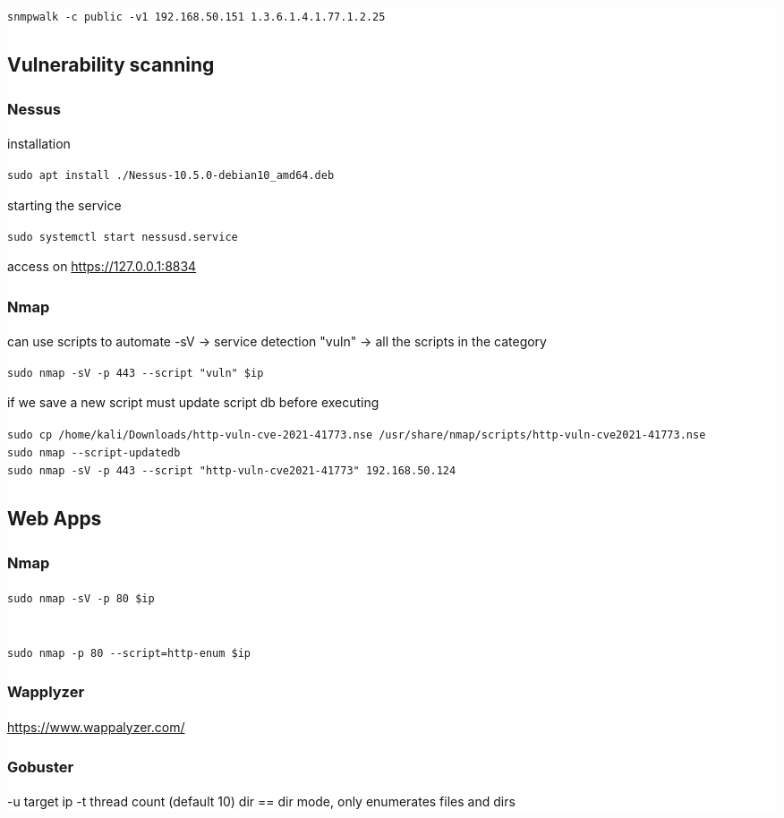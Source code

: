 ```
snmpwalk -c public -v1 192.168.50.151 1.3.6.1.4.1.77.1.2.25
```

## Vulnerability scanning

### Nessus
installation

```
sudo apt install ./Nessus-10.5.0-debian10_amd64.deb
```
starting the service
```
sudo systemctl start nessusd.service
```

access on https://127.0.0.1:8834

### Nmap

can use scripts to automate
-sV -> service detection
"vuln" -> all the scripts in the category

```
sudo nmap -sV -p 443 --script "vuln" $ip
```

if we save a new script must update script db before executing
```
sudo cp /home/kali/Downloads/http-vuln-cve-2021-41773.nse /usr/share/nmap/scripts/http-vuln-cve2021-41773.nse
sudo nmap --script-updatedb
sudo nmap -sV -p 443 --script "http-vuln-cve2021-41773" 192.168.50.124
```

## Web Apps

### Nmap
```
sudo nmap -sV -p 80 $ip


sudo nmap -p 80 --script=http-enum $ip
```

### Wapplyzer
https://www.wappalyzer.com/



### Gobuster

-u target ip
-t thread count (default 10)
dir == dir mode, only enumerates files and dirs
